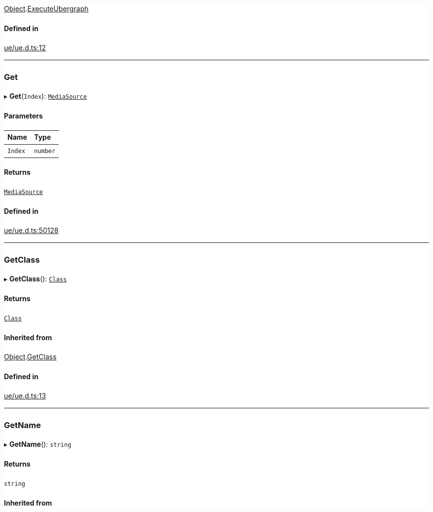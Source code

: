 [Object](ue_ue.Object.md).[ExecuteUbergraph](ue_ue.Object.md#executeubergraph)

#### Defined in

[ue/ue.d.ts:12](https://github.com/YugMetaverse/yug_typings/blob/b7d9b19/ue/ue.d.ts#L12)

___

### Get

▸ **Get**(`Index`): [`MediaSource`](ue_ue.MediaSource.md)

#### Parameters

| Name | Type |
| :------ | :------ |
| `Index` | `number` |

#### Returns

[`MediaSource`](ue_ue.MediaSource.md)

#### Defined in

[ue/ue.d.ts:50128](https://github.com/YugMetaverse/yug_typings/blob/b7d9b19/ue/ue.d.ts#L50128)

___

### GetClass

▸ **GetClass**(): [`Class`](ue_ue.Class.md)

#### Returns

[`Class`](ue_ue.Class.md)

#### Inherited from

[Object](ue_ue.Object.md).[GetClass](ue_ue.Object.md#getclass)

#### Defined in

[ue/ue.d.ts:13](https://github.com/YugMetaverse/yug_typings/blob/b7d9b19/ue/ue.d.ts#L13)

___

### GetName

▸ **GetName**(): `string`

#### Returns

`string`

#### Inherited from
